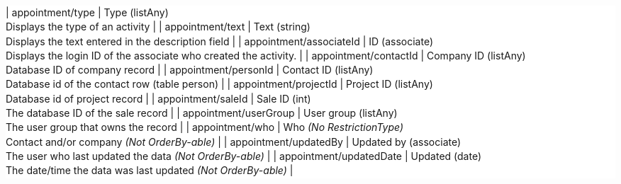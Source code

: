 | appointment/type                                       | Type (listAny)                                                                                                                                                                                                
                                                          Displays the type of an activity                                                                                                                                                                               |
| appointment/text                                       | Text (string)                                                                                                                                                                                                 
                                                          Displays the text entered in the description field                                                                                                                                                             |
| appointment/associateId                                | ID (associate)                                                                                                                                                                                                
                                                          Displays the login ID of the associate who created the activity.                                                                                                                                               |
| appointment/contactId                                  | Company ID (listAny)                                                                                                                                                                                          
                                                          Database ID of company record                                                                                                                                                                                  |
| appointment/personId                                   | Contact ID (listAny)                                                                                                                                                                                          
                                                          Database id of the contact row (table person)                                                                                                                                                                  |
| appointment/projectId                                  | Project ID (listAny)                                                                                                                                                                                          
                                                          Database id of project record                                                                                                                                                                                  |
| appointment/saleId                                     | Sale ID (int)                                                                                                                                                                                                 
                                                          The database ID of the sale record                                                                                                                                                                             |
| appointment/userGroup                                  | User group (listAny)                                                                                                                                                                                          
                                                          The user group that owns the record                                                                                                                                                                            |
| appointment/who                                        | Who *(No RestrictionType)*                                                                                                                                                                                    
                                                          Contact and/or company *(Not OrderBy-able)*                                                                                                                                                                    |
| appointment/updatedBy                                  | Updated by (associate)                                                                                                                                                                                        
                                                          The user who last updated the data *(Not OrderBy-able)*                                                                                                                                                        |
| appointment/updatedDate                                | Updated (date)                                                                                                                                                                                                
                                                          The date/time the data was last updated *(Not OrderBy-able)*                                                                                                                                                   |